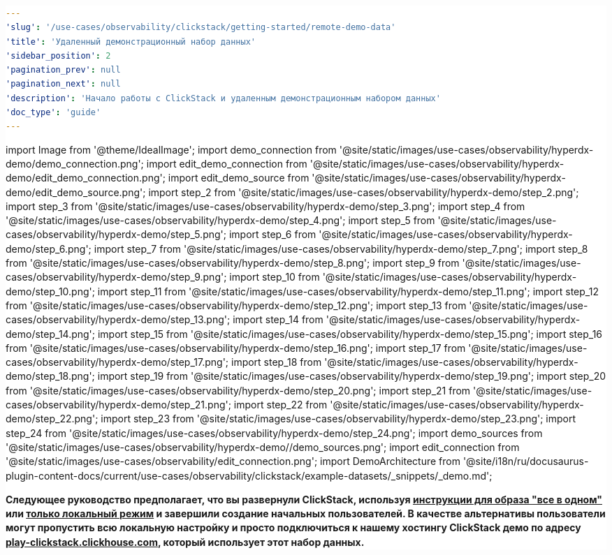 ```yaml
---
'slug': '/use-cases/observability/clickstack/getting-started/remote-demo-data'
'title': 'Удаленный демонстрационный набор данных'
'sidebar_position': 2
'pagination_prev': null
'pagination_next': null
'description': 'Начало работы с ClickStack и удаленным демонстрационным набором данных'
'doc_type': 'guide'
---
```


import Image from '@theme/IdealImage';
import demo_connection from '@site/static/images/use-cases/observability/hyperdx-demo/demo_connection.png';
import edit_demo_connection from '@site/static/images/use-cases/observability/hyperdx-demo/edit_demo_connection.png';
import edit_demo_source from '@site/static/images/use-cases/observability/hyperdx-demo/edit_demo_source.png';
import step_2 from '@site/static/images/use-cases/observability/hyperdx-demo/step_2.png';
import step_3 from '@site/static/images/use-cases/observability/hyperdx-demo/step_3.png';
import step_4 from '@site/static/images/use-cases/observability/hyperdx-demo/step_4.png';
import step_5 from '@site/static/images/use-cases/observability/hyperdx-demo/step_5.png';
import step_6 from '@site/static/images/use-cases/observability/hyperdx-demo/step_6.png';
import step_7 from '@site/static/images/use-cases/observability/hyperdx-demo/step_7.png';
import step_8 from '@site/static/images/use-cases/observability/hyperdx-demo/step_8.png';
import step_9 from '@site/static/images/use-cases/observability/hyperdx-demo/step_9.png';
import step_10 from '@site/static/images/use-cases/observability/hyperdx-demo/step_10.png';
import step_11 from '@site/static/images/use-cases/observability/hyperdx-demo/step_11.png';
import step_12 from '@site/static/images/use-cases/observability/hyperdx-demo/step_12.png';
import step_13 from '@site/static/images/use-cases/observability/hyperdx-demo/step_13.png';
import step_14 from '@site/static/images/use-cases/observability/hyperdx-demo/step_14.png';
import step_15 from '@site/static/images/use-cases/observability/hyperdx-demo/step_15.png';
import step_16 from '@site/static/images/use-cases/observability/hyperdx-demo/step_16.png';
import step_17 from '@site/static/images/use-cases/observability/hyperdx-demo/step_17.png';
import step_18 from '@site/static/images/use-cases/observability/hyperdx-demo/step_18.png';
import step_19 from '@site/static/images/use-cases/observability/hyperdx-demo/step_19.png';
import step_20 from '@site/static/images/use-cases/observability/hyperdx-demo/step_20.png';
import step_21 from '@site/static/images/use-cases/observability/hyperdx-demo/step_21.png';
import step_22 from '@site/static/images/use-cases/observability/hyperdx-demo/step_22.png';
import step_23 from '@site/static/images/use-cases/observability/hyperdx-demo/step_23.png';
import step_24 from '@site/static/images/use-cases/observability/hyperdx-demo/step_24.png';
import demo_sources from '@site/static/images/use-cases/observability/hyperdx-demo//demo_sources.png';
import edit_connection from '@site/static/images/use-cases/observability/edit_connection.png';
import DemoArchitecture from '@site/i18n/ru/docusaurus-plugin-content-docs/current/use-cases/observability/clickstack/example-datasets/_snippets/_demo.md';

**Следующее руководство предполагает, что вы развернули ClickStack, используя [инструкции для образа "все в одном"](/use-cases/observability/clickstack/getting-started) или [только локальный режим](/use-cases/observability/clickstack/deployment/local-mode-only) и завершили создание начальных пользователей. В качестве альтернативы пользователи могут пропустить всю локальную настройку и просто подключиться к нашему хостингу ClickStack демо по адресу [play-clickstack.clickhouse.com](https://play-clickstack.clickhouse.com), который использует этот набор данных.**
